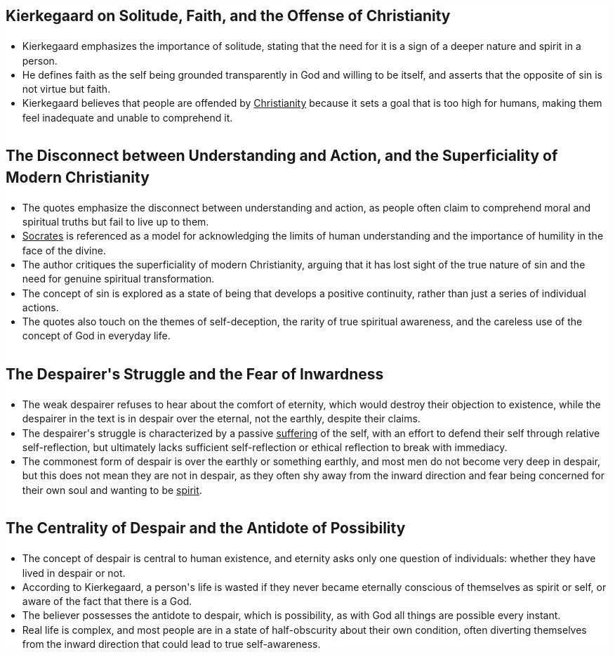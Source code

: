 ## Kierkegaard on Solitude, Faith, and the Offense of Christianity

- Kierkegaard emphasizes the importance of solitude, stating that the need for it is a sign of a deeper nature and spirit in a person.
- He defines faith as the self being grounded transparently in God and willing to be itself, and asserts that the opposite of sin is not virtue but faith.
- Kierkegaard believes that people are offended by [Christianity](/item/e0c1dc60-5bd5-43a6-8571-d228e936e51f) because it sets a goal that is too high for humans, making them feel inadequate and unable to comprehend it.

##   

## The Disconnect between Understanding and Action, and the Superficiality of Modern Christianity

- The quotes emphasize the disconnect between understanding and action, as people often claim to comprehend moral and spiritual truths but fail to live up to them.
- [Socrates](/item/13f67ab6-a999-4314-b9e1-b67dac36d2f5) is referenced as a model for acknowledging the limits of human understanding and the importance of humility in the face of the divine.
- The author critiques the superficiality of modern Christianity, arguing that it has lost sight of the true nature of sin and the need for genuine spiritual transformation.
- The concept of sin is explored as a state of being that develops a positive continuity, rather than just a series of individual actions.
- The quotes also touch on the themes of self-deception, the rarity of true spiritual awareness, and the careless use of the concept of God in everyday life.

##   

## The Despairer's Struggle and the Fear of Inwardness

- The weak despairer refuses to hear about the comfort of eternity, which would destroy their objection to existence, while the despairer in the text is in despair over the eternal, not the earthly, despite their claims.
- The despairer's struggle is characterized by a passive [suffering](/item/1999a4e5-3c0c-44f8-b7e0-cbc33e8efe1f) of the self, with an effort to defend their self through relative self-reflection, but ultimately lacks sufficient self-reflection or ethical reflection to break with immediacy.
- The commonest form of despair is over the earthly or something earthly, and most men do not become very deep in despair, but this does not mean they are not in despair, as they often shy away from the inward direction and fear being concerned for their own soul and wanting to be [spirit](/item/f115805f-5d12-4644-bdaf-d1b3cc8c350e).

##   

## The Centrality of Despair and the Antidote of Possibility

- The concept of despair is central to human existence, and eternity asks only one question of individuals: whether they have lived in despair or not.
- According to Kierkegaard, a person's life is wasted if they never became eternally conscious of themselves as spirit or self, or aware of the fact that there is a God.
- The believer possesses the antidote to despair, which is possibility, as with God all things are possible every instant.
- Real life is complex, and most people are in a state of half-obscurity about their own condition, often diverting themselves from the inward direction that could lead to true self-awareness.
